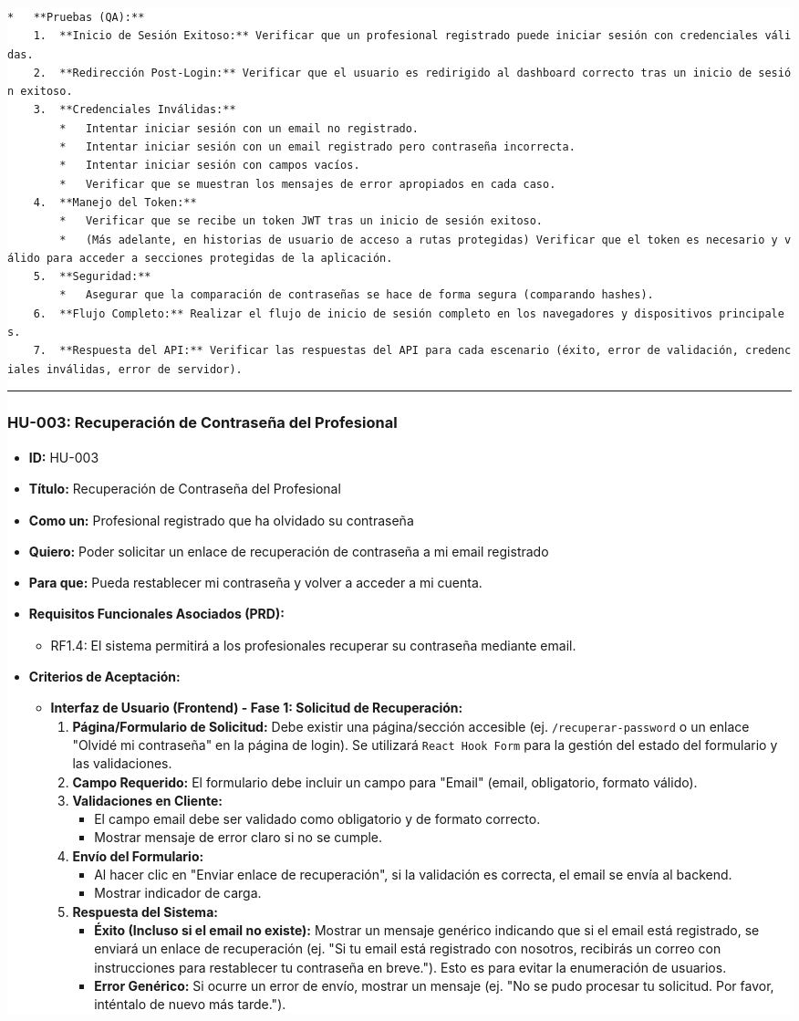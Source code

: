     *   **Pruebas (QA):**
        1.  **Inicio de Sesión Exitoso:** Verificar que un profesional registrado puede iniciar sesión con credenciales válidas.
        2.  **Redirección Post-Login:** Verificar que el usuario es redirigido al dashboard correcto tras un inicio de sesión exitoso.
        3.  **Credenciales Inválidas:**
            *   Intentar iniciar sesión con un email no registrado.
            *   Intentar iniciar sesión con un email registrado pero contraseña incorrecta.
            *   Intentar iniciar sesión con campos vacíos.
            *   Verificar que se muestran los mensajes de error apropiados en cada caso.
        4.  **Manejo del Token:**
            *   Verificar que se recibe un token JWT tras un inicio de sesión exitoso.
            *   (Más adelante, en historias de usuario de acceso a rutas protegidas) Verificar que el token es necesario y válido para acceder a secciones protegidas de la aplicación.
        5.  **Seguridad:**
            *   Asegurar que la comparación de contraseñas se hace de forma segura (comparando hashes).
        6.  **Flujo Completo:** Realizar el flujo de inicio de sesión completo en los navegadores y dispositivos principales.
        7.  **Respuesta del API:** Verificar las respuestas del API para cada escenario (éxito, error de validación, credenciales inválidas, error de servidor).
---

### HU-003: Recuperación de Contraseña del Profesional

*   **ID:** HU-003
*   **Título:** Recuperación de Contraseña del Profesional
*   **Como un:** Profesional registrado que ha olvidado su contraseña
*   **Quiero:** Poder solicitar un enlace de recuperación de contraseña a mi email registrado
*   **Para que:** Pueda restablecer mi contraseña y volver a acceder a mi cuenta.

*   **Requisitos Funcionales Asociados (PRD):**
    *   RF1.4: El sistema permitirá a los profesionales recuperar su contraseña mediante email.

*   **Criterios de Aceptación:**

    *   **Interfaz de Usuario (Frontend) - Fase 1: Solicitud de Recuperación:**
        1.  **Página/Formulario de Solicitud:** Debe existir una página/sección accesible (ej. `/recuperar-password` o un enlace "Olvidé mi contraseña" en la página de login). Se utilizará `React Hook Form` para la gestión del estado del formulario y las validaciones.
        2.  **Campo Requerido:** El formulario debe incluir un campo para "Email" (email, obligatorio, formato válido).
        3.  **Validaciones en Cliente:**
            *   El campo email debe ser validado como obligatorio y de formato correcto.
            *   Mostrar mensaje de error claro si no se cumple.
        4.  **Envío del Formulario:**
            *   Al hacer clic en "Enviar enlace de recuperación", si la validación es correcta, el email se envía al backend.
            *   Mostrar indicador de carga.
        5.  **Respuesta del Sistema:**
            *   **Éxito (Incluso si el email no existe):** Mostrar un mensaje genérico indicando que si el email está registrado, se enviará un enlace de recuperación (ej. "Si tu email está registrado con nosotros, recibirás un correo con instrucciones para restablecer tu contraseña en breve."). Esto es para evitar la enumeración de usuarios.
            *   **Error Genérico:** Si ocurre un error de envío, mostrar un mensaje (ej. "No se pudo procesar tu solicitud. Por favor, inténtalo de nuevo más tarde.").
